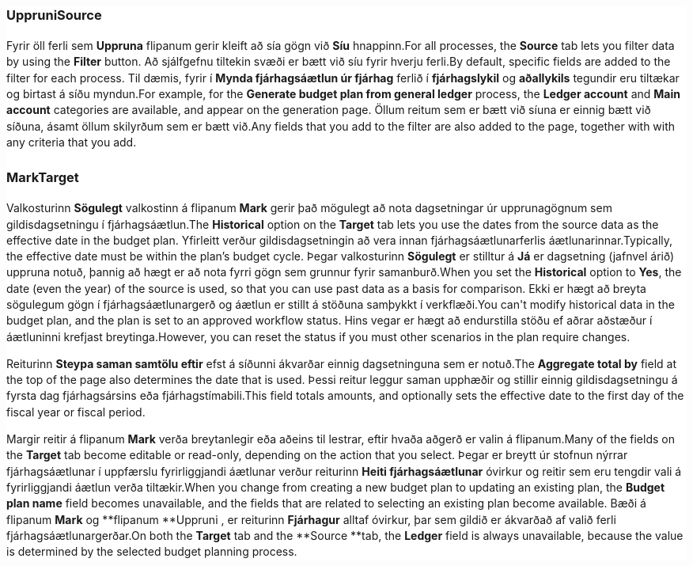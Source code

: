 ### <a name="source"></a><span data-ttu-id="e2456-130">Uppruni</span><span class="sxs-lookup"><span data-stu-id="e2456-130">Source</span></span>

<span data-ttu-id="e2456-131">Fyrir öll ferli sem **Uppruna** flipanum gerir kleift að sía gögn við **Síu** hnappinn.</span><span class="sxs-lookup"><span data-stu-id="e2456-131">For all processes, the **Source** tab lets you filter data by using the **Filter** button.</span></span> <span data-ttu-id="e2456-132">Að sjálfgefnu tiltekin svæði er bætt við síu fyrir hverju ferli.</span><span class="sxs-lookup"><span data-stu-id="e2456-132">By default, specific fields are added to the filter for each process.</span></span> <span data-ttu-id="e2456-133">Til dæmis, fyrir í **Mynda fjárhagsáætlun úr fjárhag** ferlið í **fjárhagslykil** og **aðallykils** tegundir eru tiltækar og birtast á síðu myndun.</span><span class="sxs-lookup"><span data-stu-id="e2456-133">For example, for the **Generate budget plan from general ledger** process, the **Ledger account** and **Main account** categories are available, and appear on the generation page.</span></span> <span data-ttu-id="e2456-134">Öllum reitum sem er bætt við síuna er einnig bætt við síðuna, ásamt öllum skilyrðum sem er bætt við.</span><span class="sxs-lookup"><span data-stu-id="e2456-134">Any fields that you add to the filter are also added to the page, together with with any criteria that you add.</span></span>

### <a name="target"></a><span data-ttu-id="e2456-135">Mark</span><span class="sxs-lookup"><span data-stu-id="e2456-135">Target</span></span>

<span data-ttu-id="e2456-136">Valkosturinn **Sögulegt** valkostinn á flipanum **Mark** gerir það mögulegt að nota dagsetningar úr upprunagögnum sem gildisdagsetningu í fjárhagsáætlun.</span><span class="sxs-lookup"><span data-stu-id="e2456-136">The **Historical** option on the **Target** tab lets you use the dates from the source data as the effective date in the budget plan.</span></span> <span data-ttu-id="e2456-137">Yfirleitt verður gildisdagsetningin að vera innan fjárhagsáætlunarferlis áætlunarinnar.</span><span class="sxs-lookup"><span data-stu-id="e2456-137">Typically, the effective date must be within the plan’s budget cycle.</span></span> <span data-ttu-id="e2456-138">Þegar valkosturinn **Sögulegt** er stilltur á **Já** er dagsetning (jafnvel árið) uppruna notuð, þannig að hægt er að nota fyrri gögn sem grunnur fyrir samanburð.</span><span class="sxs-lookup"><span data-stu-id="e2456-138">When you set the **Historical** option to **Yes**, the date (even the year) of the source is used, so that you can use past data as a basis for comparison.</span></span> <span data-ttu-id="e2456-139">Ekki er hægt að breyta sögulegum gögn í fjárhagsáætlunargerð og áætlun er stillt á stöðuna samþykkt í verkflæði.</span><span class="sxs-lookup"><span data-stu-id="e2456-139">You can't modify historical data in the budget plan, and the plan is set to an approved workflow status.</span></span> <span data-ttu-id="e2456-140">Hins vegar er hægt að endurstilla stöðu ef aðrar aðstæður í áætluninni krefjast breytinga.</span><span class="sxs-lookup"><span data-stu-id="e2456-140">However, you can reset the status if you must other scenarios in the plan require changes.</span></span>

<span data-ttu-id="e2456-141">Reiturinn **Steypa saman samtölu eftir** efst á síðunni ákvarðar einnig dagsetninguna sem er notuð.</span><span class="sxs-lookup"><span data-stu-id="e2456-141">The **Aggregate total by** field at the top of the page also determines the date that is used.</span></span> <span data-ttu-id="e2456-142">Þessi reitur leggur saman upphæðir og stillir einnig gildisdagsetningu á fyrsta dag fjárhagsársins eða fjárhagstímabili.</span><span class="sxs-lookup"><span data-stu-id="e2456-142">This field totals amounts, and optionally sets the effective date to the first day of the fiscal year or fiscal period.</span></span> 

<span data-ttu-id="e2456-143">Margir reitir á flipanum **Mark** verða breytanlegir eða aðeins til lestrar, eftir hvaða aðgerð er valin á flipanum.</span><span class="sxs-lookup"><span data-stu-id="e2456-143">Many of the fields on the **Target** tab become editable or read-only, depending on the action that you select.</span></span> <span data-ttu-id="e2456-144">Þegar er breytt úr stofnun nýrrar fjárhagsáætlunar í uppfærslu fyrirliggjandi áætlunar verður reiturinn **Heiti fjárhagsáætlunar** óvirkur og reitir sem eru tengdir vali á fyrirliggjandi áætlun verða tiltækir.</span><span class="sxs-lookup"><span data-stu-id="e2456-144">When you change from creating a new budget plan to updating an existing plan, the **Budget plan name** field becomes unavailable, and the fields that are related to selecting an existing plan become available.</span></span> <span data-ttu-id="e2456-145">Bæði á flipanum **Mark** og **flipanum **Uppruni , er reiturinn **Fjárhagur** alltaf óvirkur, þar sem gildið er ákvarðað af valið ferli fjárhagsáætlunargerðar.</span><span class="sxs-lookup"><span data-stu-id="e2456-145">On both the **Target** tab and the **Source **tab, the **Ledger** field is always unavailable, because the value is determined by the selected budget planning process.</span></span> 
